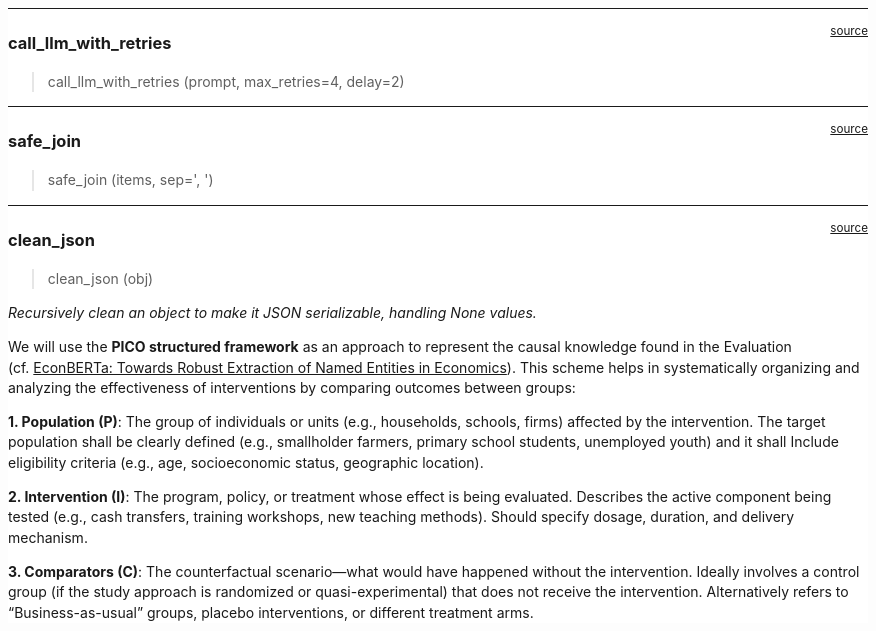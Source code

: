 </details>

------------------------------------------------------------------------

<a
href="https://github.com/iom/evaluation_knowledge/blob/main/evaluation_knowledge/core.py#L788"
target="_blank" style="float:right; font-size:smaller">source</a>

### call_llm_with_retries

>  call_llm_with_retries (prompt, max_retries=4, delay=2)

------------------------------------------------------------------------

<a
href="https://github.com/iom/evaluation_knowledge/blob/main/evaluation_knowledge/core.py#L776"
target="_blank" style="float:right; font-size:smaller">source</a>

### safe_join

>  safe_join (items, sep=', ')

------------------------------------------------------------------------

<a
href="https://github.com/iom/evaluation_knowledge/blob/main/evaluation_knowledge/core.py#L751"
target="_blank" style="float:right; font-size:smaller">source</a>

### clean_json

>  clean_json (obj)

*Recursively clean an object to make it JSON serializable, handling None
values.*

We will use the **PICO structured framework** as an approach to
represent the causal knowledge found in the Evaluation (cf. [EconBERTa:
Towards Robust Extraction of Named Entities in
Economics](https://aclanthology.org/2023.findings-emnlp.774.pdf)). This
scheme helps in systematically organizing and analyzing the
effectiveness of interventions by comparing outcomes between groups:

**1. Population (P)**: The group of individuals or units (e.g.,
households, schools, firms) affected by the intervention. The target
population shall be clearly defined (e.g., smallholder farmers, primary
school students, unemployed youth) and it shall Include eligibility
criteria (e.g., age, socioeconomic status, geographic location).

**2. Intervention (I)**: The program, policy, or treatment whose effect
is being evaluated. Describes the active component being tested (e.g.,
cash transfers, training workshops, new teaching methods). Should
specify dosage, duration, and delivery mechanism.

**3. Comparators (C)**: The counterfactual scenario—what would have
happened without the intervention. Ideally involves a control group (if
the study approach is randomized or quasi-experimental) that does not
receive the intervention. Alternatively refers to “Business-as-usual”
groups, placebo interventions, or different treatment arms.
